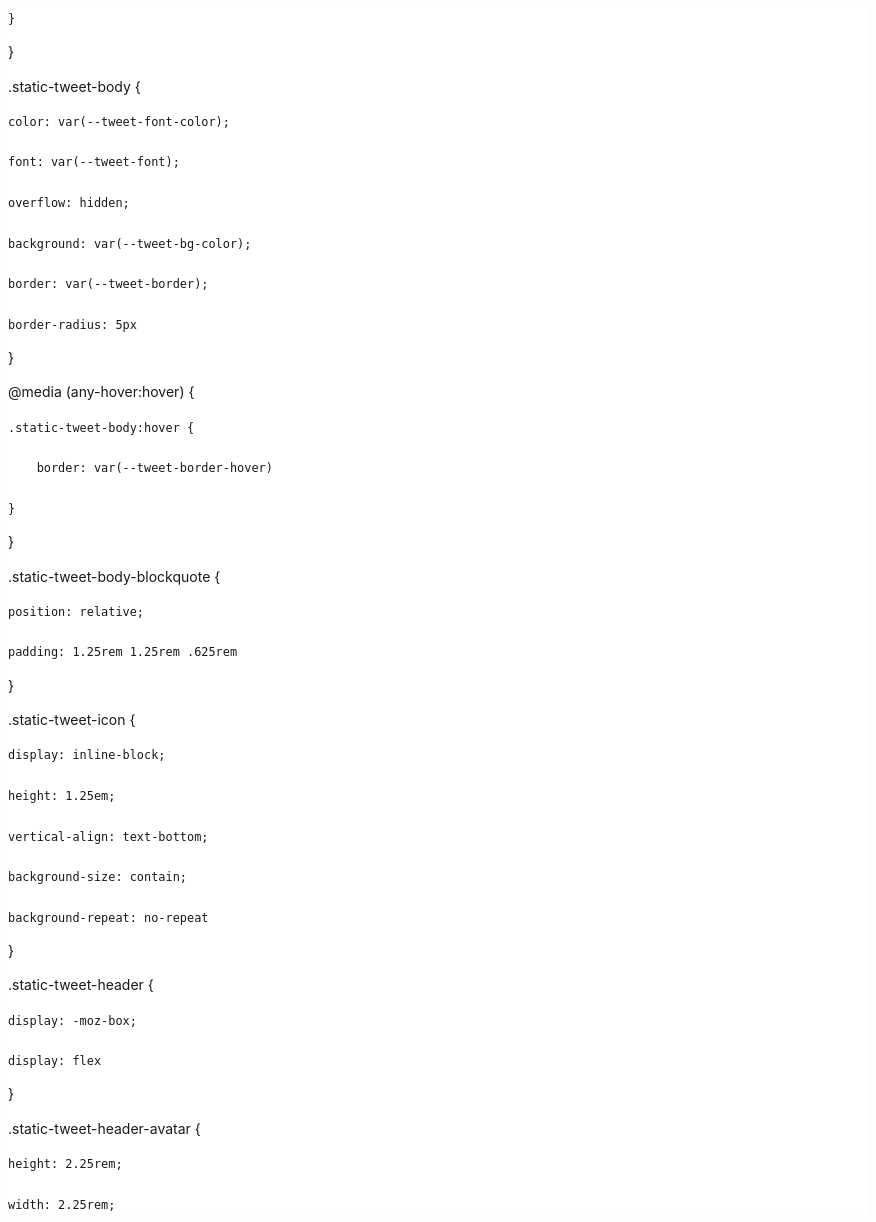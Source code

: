     }

}

.static-tweet-body {

    color: var(--tweet-font-color);

    font: var(--tweet-font);

    overflow: hidden;

    background: var(--tweet-bg-color);

    border: var(--tweet-border);

    border-radius: 5px

}

@media (any-hover:hover) {

    .static-tweet-body:hover {

        border: var(--tweet-border-hover)

    }

}

.static-tweet-body-blockquote {

    position: relative;

    padding: 1.25rem 1.25rem .625rem

}

.static-tweet-icon {

    display: inline-block;

    height: 1.25em;

    vertical-align: text-bottom;

    background-size: contain;

    background-repeat: no-repeat

}

.static-tweet-header {

    display: -moz-box;

    display: flex

}

.static-tweet-header-avatar {

    height: 2.25rem;

    width: 2.25rem;
